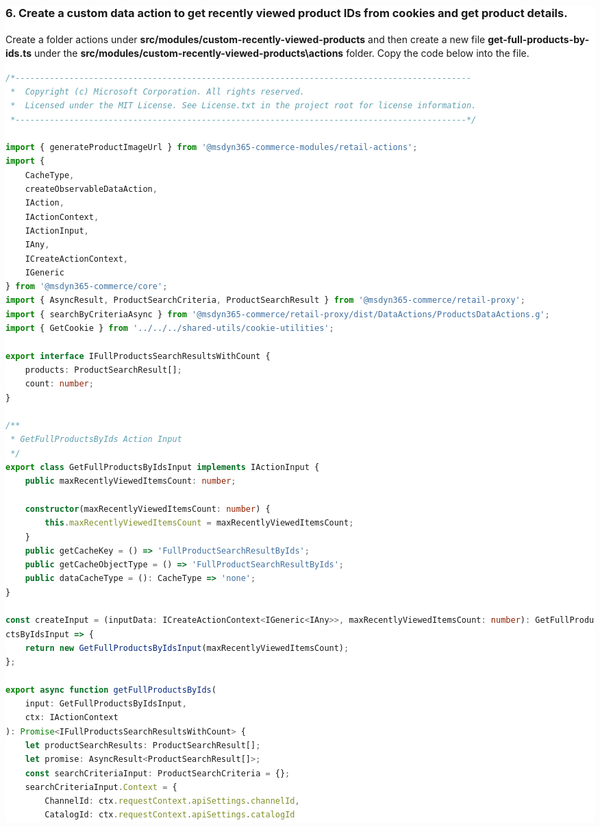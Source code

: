 ### 6.  Create a custom data action to get recently viewed product IDs from cookies and get product details.
Create a folder actions under **src/modules/custom-recently-viewed-products** and then create a new file **get-full-products-by-ids.ts** under the **src/modules/custom-recently-viewed-products\actions** folder. Copy the code below into the file.

```typescript
/*---------------------------------------------------------------------------------------------
 *  Copyright (c) Microsoft Corporation. All rights reserved.
 *  Licensed under the MIT License. See License.txt in the project root for license information.
 *--------------------------------------------------------------------------------------------*/

import { generateProductImageUrl } from '@msdyn365-commerce-modules/retail-actions';
import {
    CacheType,
    createObservableDataAction,
    IAction,
    IActionContext,
    IActionInput,
    IAny,
    ICreateActionContext,
    IGeneric
} from '@msdyn365-commerce/core';
import { AsyncResult, ProductSearchCriteria, ProductSearchResult } from '@msdyn365-commerce/retail-proxy';
import { searchByCriteriaAsync } from '@msdyn365-commerce/retail-proxy/dist/DataActions/ProductsDataActions.g';
import { GetCookie } from '../../../shared-utils/cookie-utilities';

export interface IFullProductsSearchResultsWithCount {
    products: ProductSearchResult[];
    count: number;
}

/**
 * GetFullProductsByIds Action Input
 */
export class GetFullProductsByIdsInput implements IActionInput {
    public maxRecentlyViewedItemsCount: number;

    constructor(maxRecentlyViewedItemsCount: number) {
        this.maxRecentlyViewedItemsCount = maxRecentlyViewedItemsCount;
    }
    public getCacheKey = () => 'FullProductSearchResultByIds';
    public getCacheObjectType = () => 'FullProductSearchResultByIds';
    public dataCacheType = (): CacheType => 'none';
}

const createInput = (inputData: ICreateActionContext<IGeneric<IAny>>, maxRecentlyViewedItemsCount: number): GetFullProductsByIdsInput => {
    return new GetFullProductsByIdsInput(maxRecentlyViewedItemsCount);
};

export async function getFullProductsByIds(
    input: GetFullProductsByIdsInput,
    ctx: IActionContext
): Promise<IFullProductsSearchResultsWithCount> {
    let productSearchResults: ProductSearchResult[];
    let promise: AsyncResult<ProductSearchResult[]>;
    const searchCriteriaInput: ProductSearchCriteria = {};
    searchCriteriaInput.Context = {
        ChannelId: ctx.requestContext.apiSettings.channelId,
        CatalogId: ctx.requestContext.apiSettings.catalogId
```